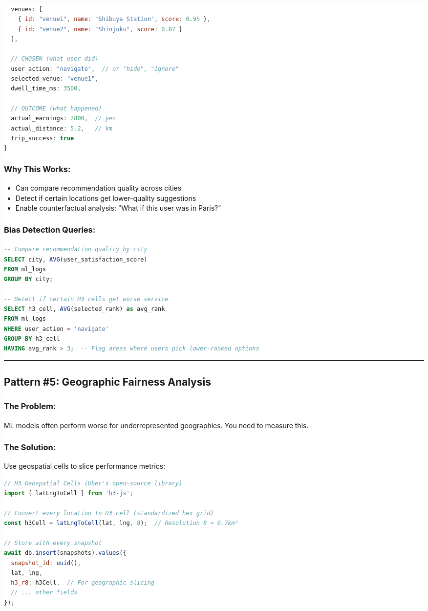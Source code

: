 ```javascript
  venues: [
    { id: "venue1", name: "Shibuya Station", score: 0.95 },
    { id: "venue2", name: "Shinjuku", score: 0.87 }
  ],
  
  // CHOSEN (what user did)
  user_action: "navigate",  // or "hide", "ignore"
  selected_venue: "venue1",
  dwell_time_ms: 3500,
  
  // OUTCOME (what happened)
  actual_earnings: 2800,  // yen
  actual_distance: 5.2,   // km
  trip_success: true
}
```

### **Why This Works:**
- Can compare recommendation quality across cities
- Detect if certain locations get lower-quality suggestions
- Enable counterfactual analysis: "What if this user was in Paris?"

### **Bias Detection Queries:**
```sql
-- Compare recommendation quality by city
SELECT city, AVG(user_satisfaction_score) 
FROM ml_logs 
GROUP BY city;

-- Detect if certain H3 cells get worse service
SELECT h3_cell, AVG(selected_rank) as avg_rank
FROM ml_logs
WHERE user_action = 'navigate'
GROUP BY h3_cell
HAVING avg_rank > 3;  -- Flag areas where users pick lower-ranked options
```

---

## Pattern #5: Geographic Fairness Analysis

### **The Problem:**
ML models often perform worse for underrepresented geographies. You need to measure this.

### **The Solution:**
Use geospatial cells to slice performance metrics:

```javascript
// H3 Geospatial Cells (Uber's open-source library)
import { latLngToCell } from 'h3-js';

// Convert every location to H3 cell (standardized hex grid)
const h3Cell = latLngToCell(lat, lng, 8);  // Resolution 8 ≈ 0.7km²

// Store with every snapshot
await db.insert(snapshots).values({
  snapshot_id: uuid(),
  lat, lng,
  h3_r8: h3Cell,  // For geographic slicing
  // ... other fields
});
```

